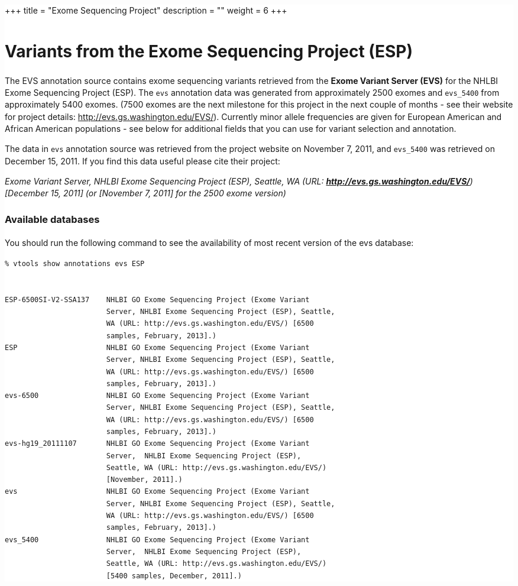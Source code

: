 
+++
title = "Exome Sequencing Project"
description = ""
weight = 6
+++


# Variants from the Exome Sequencing Project (ESP)


The EVS annotation source contains exome sequencing variants retrieved from the **Exome Variant Server (EVS)** for the NHLBI Exome Sequencing Project (ESP). The `evs` annotation data was generated from approximately 2500 exomes and `evs_5400` from approximately 5400 exomes. (7500 exomes are the next milestone for this project in the next couple of months - see their website for project details: <http://evs.gs.washington.edu/EVS/>). Currently minor allele frequencies are given for European American and African American populations - see below for additional fields that you can use for variant selection and annotation. 

The data in `evs` annotation source was retrieved from the project website on November 7, 2011, and `evs_5400` was retrieved on December 15, 2011. If you find this data useful please cite their project: 

*Exome Variant Server, NHLBI Exome Sequencing Project (ESP), Seattle, WA (URL: **<http://evs.gs.washington.edu/EVS/>**) \[December 15, 2011\] (or [November 7, 2011] for the 2500 exome version)* 



### Available databases

You should run the following command to see the availability of most recent version of the evs database: 



    % vtools show annotations evs ESP
    

    ESP-6500SI-V2-SSA137    NHLBI GO Exome Sequencing Project (Exome Variant
                            Server, NHLBI Exome Sequencing Project (ESP), Seattle,
                            WA (URL: http://evs.gs.washington.edu/EVS/) [6500
                            samples, February, 2013].)
    ESP                     NHLBI GO Exome Sequencing Project (Exome Variant
                            Server, NHLBI Exome Sequencing Project (ESP), Seattle,
                            WA (URL: http://evs.gs.washington.edu/EVS/) [6500
                            samples, February, 2013].)
    evs-6500                NHLBI GO Exome Sequencing Project (Exome Variant
                            Server, NHLBI Exome Sequencing Project (ESP), Seattle,
                            WA (URL: http://evs.gs.washington.edu/EVS/) [6500
                            samples, February, 2013].)
    evs-hg19_20111107       NHLBI GO Exome Sequencing Project (Exome Variant
                            Server,  NHLBI Exome Sequencing Project (ESP),
                            Seattle, WA (URL: http://evs.gs.washington.edu/EVS/)
                            [November, 2011].)
    evs                     NHLBI GO Exome Sequencing Project (Exome Variant
                            Server, NHLBI Exome Sequencing Project (ESP), Seattle,
                            WA (URL: http://evs.gs.washington.edu/EVS/) [6500
                            samples, February, 2013].)
    evs_5400                NHLBI GO Exome Sequencing Project (Exome Variant
                            Server,  NHLBI Exome Sequencing Project (ESP),
                            Seattle, WA (URL: http://evs.gs.washington.edu/EVS/)
                            [5400 samples, December, 2011].)
    